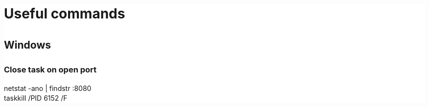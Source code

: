 # Useful commands

## Windows
### Close task on open port
netstat -ano | findstr :8080  
taskkill /PID 6152 /F



